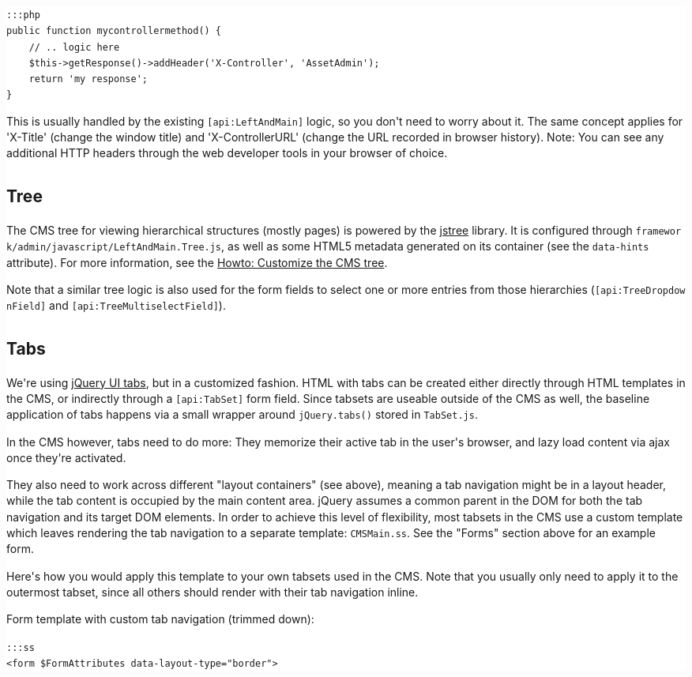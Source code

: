 	:::php
	public function mycontrollermethod() {
		// .. logic here
		$this->getResponse()->addHeader('X-Controller', 'AssetAdmin');
		return 'my response';
	}

This is usually handled by the existing `[api:LeftAndMain]` logic,
so you don't need to worry about it. The same concept applies for
'X-Title' (change the window title) and 'X-ControllerURL' (change the URL recorded in browser history).
Note: You can see any additional HTTP headers through the web developer tools in your browser of choice.

## Tree

The CMS tree for viewing hierarchical structures (mostly pages) is powered
by the [jstree](http://jstree.com) library. It is configured through
`framework/admin/javascript/LeftAndMain.Tree.js`, as well as some
HTML5 metadata generated on its container (see the `data-hints` attribute).
For more information, see the [Howto: Customize the CMS tree](../how_tos/customize_cms_tree).

Note that a similar tree logic is also used for the
form fields to select one or more entries from those hierarchies
(`[api:TreeDropdownField]` and `[api:TreeMultiselectField]`).

## Tabs

We're using [jQuery UI tabs](http://jqueryui.com/), but in a customized fashion.
HTML with tabs can be created either directly through HTML templates in the CMS,
or indirectly through a `[api:TabSet]` form field. Since tabsets are useable
outside of the CMS as well, the baseline application of tabs happens via
a small wrapper around `jQuery.tabs()` stored in `TabSet.js`.

In the CMS however, tabs need to do more: They memorize their active tab
in the user's browser, and lazy load content via ajax once they're activated.

They also need to work across different "layout containers" (see above),
meaning a tab navigation might be in a layout header, while the tab
content is occupied by the main content area. jQuery assumes a common
parent in the DOM for both the tab navigation and its target DOM elements.
In order to achieve this level of flexibility, most tabsets in the CMS
use a custom template which leaves rendering the tab navigation to
a separate template: `CMSMain.ss`. See the "Forms" section above
for an example form.

Here's how you would apply this template to your own tabsets used in the CMS.
Note that you usually only need to apply it to the outermost tabset,
since all others should render with their tab navigation inline.

Form template with custom tab navigation (trimmed down):

	:::ss
	<form $FormAttributes data-layout-type="border">
